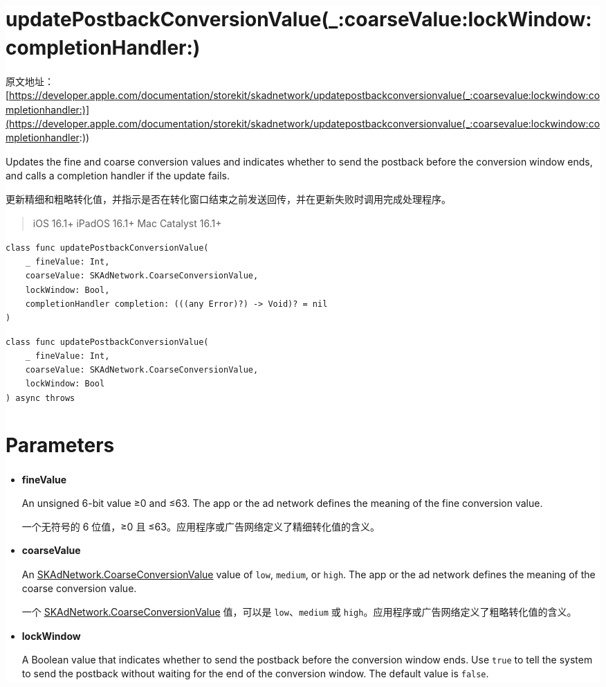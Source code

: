 # updatePostbackConversionValue(_:coarseValue:lockWindow:completionHandler:)

原文地址：[https://developer.apple.com/documentation/storekit/skadnetwork/updatepostbackconversionvalue(_:coarsevalue:lockwindow:completionhandler:)](https://developer.apple.com/documentation/storekit/skadnetwork/updatepostbackconversionvalue(_:coarsevalue:lockwindow:completionhandler:))

Updates the fine and coarse conversion values and indicates whether to send the postback before the conversion window ends, and calls a completion handler if the update fails.

更新精细和粗略转化值，并指示是否在转化窗口结束之前发送回传，并在更新失败时调用完成处理程序。

> iOS 16.1+
iPadOS 16.1+
Mac Catalyst 16.1+

```
class func updatePostbackConversionValue(
    _ fineValue: Int,
    coarseValue: SKAdNetwork.CoarseConversionValue,
    lockWindow: Bool,
    completionHandler completion: (((any Error)?) -> Void)? = nil
)
```
```
class func updatePostbackConversionValue(
    _ fineValue: Int,
    coarseValue: SKAdNetwork.CoarseConversionValue,
    lockWindow: Bool
) async throws
```

# Parameters

- **fineValue**

	An unsigned 6-bit value ≥0 and ≤63. The app or the ad network defines the meaning of the fine conversion value.
	
	一个无符号的 6 位值，≥0 且 ≤63。应用程序或广告网络定义了精细转化值的含义。

- **coarseValue**

	An [SKAdNetwork.CoarseConversionValue](https://developer.apple.com/documentation/storekit/skadnetwork/coarseconversionvalue) value of `low`, `medium`, or `high`. The app or the ad network defines the meaning of the coarse conversion value.
	
	一个 [SKAdNetwork.CoarseConversionValue](https://developer.apple.com/documentation/storekit/skadnetwork/coarseconversionvalue) 值，可以是 `low`、`medium` 或 `high`。应用程序或广告网络定义了粗略转化值的含义。

- **lockWindow**

	A Boolean value that indicates whether to send the postback before the conversion window ends. Use `true` to tell the system to send the postback without waiting for the end of the conversion window. The default value is `false`.
	